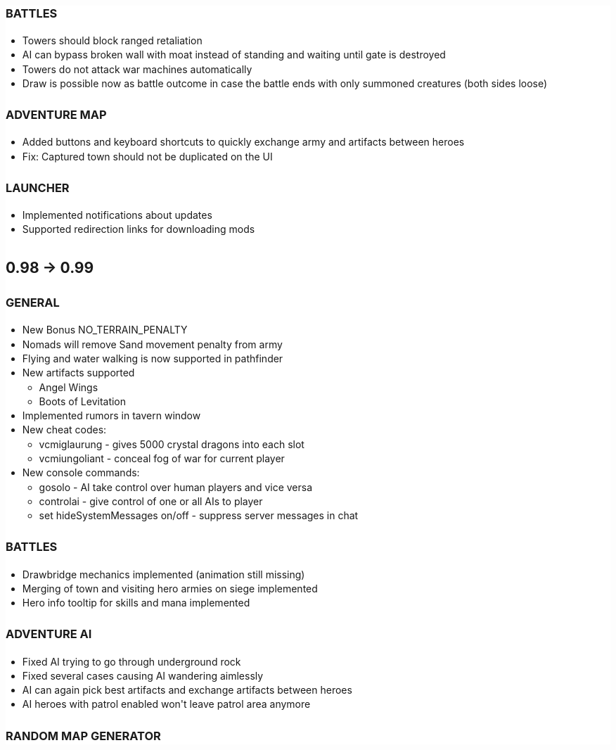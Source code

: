 ### BATTLES

* Towers should block ranged retaliation
* AI can bypass broken wall with moat instead of standing and waiting until gate is destroyed
* Towers do not attack war machines automatically
* Draw is possible now as battle outcome in case the battle ends with only summoned creatures (both sides loose)

### ADVENTURE MAP

* Added buttons and keyboard shortcuts to quickly exchange army and artifacts between heroes
* Fix: Captured town should not be duplicated on the UI

### LAUNCHER

* Implemented notifications about updates
* Supported redirection links for downloading mods

## 0.98 -> 0.99

### GENERAL

* New Bonus NO_TERRAIN_PENALTY
* Nomads will remove Sand movement penalty from army
* Flying and water walking is now supported in pathfinder
* New artifacts supported
  * Angel Wings
  * Boots of Levitation
* Implemented rumors in tavern window
* New cheat codes:
  * vcmiglaurung - gives 5000 crystal dragons into each slot
  * vcmiungoliant - conceal fog of war for current player
* New console commands:
  * gosolo - AI take control over human players and vice versa
  * controlai - give control of one or all AIs to player
  * set hideSystemMessages on/off - suppress server messages in chat

### BATTLES

* Drawbridge mechanics implemented (animation still missing)
* Merging of town and visiting hero armies on siege implemented
* Hero info tooltip for skills and mana implemented

### ADVENTURE AI

* Fixed AI trying to go through underground rock
* Fixed several cases causing AI wandering aimlessly
* AI can again pick best artifacts and exchange artifacts between heroes
* AI heroes with patrol enabled won't leave patrol area anymore

### RANDOM MAP GENERATOR
